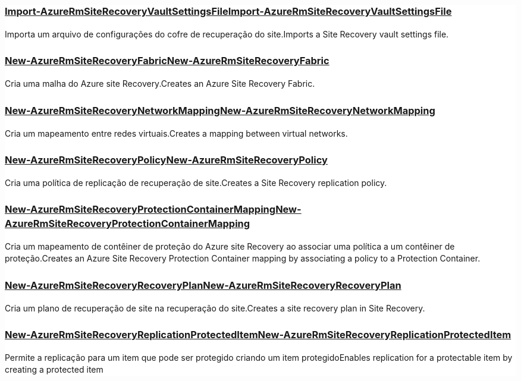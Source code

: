 ### [<span data-ttu-id="d30fb-149">Import-AzureRmSiteRecoveryVaultSettingsFile</span><span class="sxs-lookup"><span data-stu-id="d30fb-149">Import-AzureRmSiteRecoveryVaultSettingsFile</span></span>](Import-AzureRmSiteRecoveryVaultSettingsFile.md)
<span data-ttu-id="d30fb-150">Importa um arquivo de configurações do cofre de recuperação do site.</span><span class="sxs-lookup"><span data-stu-id="d30fb-150">Imports a Site Recovery vault settings file.</span></span>

### [<span data-ttu-id="d30fb-151">New-AzureRmSiteRecoveryFabric</span><span class="sxs-lookup"><span data-stu-id="d30fb-151">New-AzureRmSiteRecoveryFabric</span></span>](New-AzureRmSiteRecoveryFabric.md)
<span data-ttu-id="d30fb-152">Cria uma malha do Azure site Recovery.</span><span class="sxs-lookup"><span data-stu-id="d30fb-152">Creates an Azure Site Recovery Fabric.</span></span>

### [<span data-ttu-id="d30fb-153">New-AzureRmSiteRecoveryNetworkMapping</span><span class="sxs-lookup"><span data-stu-id="d30fb-153">New-AzureRmSiteRecoveryNetworkMapping</span></span>](New-AzureRmSiteRecoveryNetworkMapping.md)
<span data-ttu-id="d30fb-154">Cria um mapeamento entre redes virtuais.</span><span class="sxs-lookup"><span data-stu-id="d30fb-154">Creates a mapping between virtual networks.</span></span>

### [<span data-ttu-id="d30fb-155">New-AzureRmSiteRecoveryPolicy</span><span class="sxs-lookup"><span data-stu-id="d30fb-155">New-AzureRmSiteRecoveryPolicy</span></span>](New-AzureRmSiteRecoveryPolicy.md)
<span data-ttu-id="d30fb-156">Cria uma política de replicação de recuperação de site.</span><span class="sxs-lookup"><span data-stu-id="d30fb-156">Creates a Site Recovery replication policy.</span></span>

### [<span data-ttu-id="d30fb-157">New-AzureRmSiteRecoveryProtectionContainerMapping</span><span class="sxs-lookup"><span data-stu-id="d30fb-157">New-AzureRmSiteRecoveryProtectionContainerMapping</span></span>](New-AzureRmSiteRecoveryProtectionContainerMapping.md)
<span data-ttu-id="d30fb-158">Cria um mapeamento de contêiner de proteção do Azure site Recovery ao associar uma política a um contêiner de proteção.</span><span class="sxs-lookup"><span data-stu-id="d30fb-158">Creates an Azure Site Recovery Protection Container mapping by associating a policy to a Protection Container.</span></span>

### [<span data-ttu-id="d30fb-159">New-AzureRmSiteRecoveryRecoveryPlan</span><span class="sxs-lookup"><span data-stu-id="d30fb-159">New-AzureRmSiteRecoveryRecoveryPlan</span></span>](New-AzureRmSiteRecoveryRecoveryPlan.md)
<span data-ttu-id="d30fb-160">Cria um plano de recuperação de site na recuperação do site.</span><span class="sxs-lookup"><span data-stu-id="d30fb-160">Creates a site recovery plan in Site Recovery.</span></span>

### [<span data-ttu-id="d30fb-161">New-AzureRmSiteRecoveryReplicationProtectedItem</span><span class="sxs-lookup"><span data-stu-id="d30fb-161">New-AzureRmSiteRecoveryReplicationProtectedItem</span></span>](New-AzureRmSiteRecoveryReplicationProtectedItem.md)
<span data-ttu-id="d30fb-162">Permite a replicação para um item que pode ser protegido criando um item protegido</span><span class="sxs-lookup"><span data-stu-id="d30fb-162">Enables replication for a protectable item by creating a protected item</span></span>

